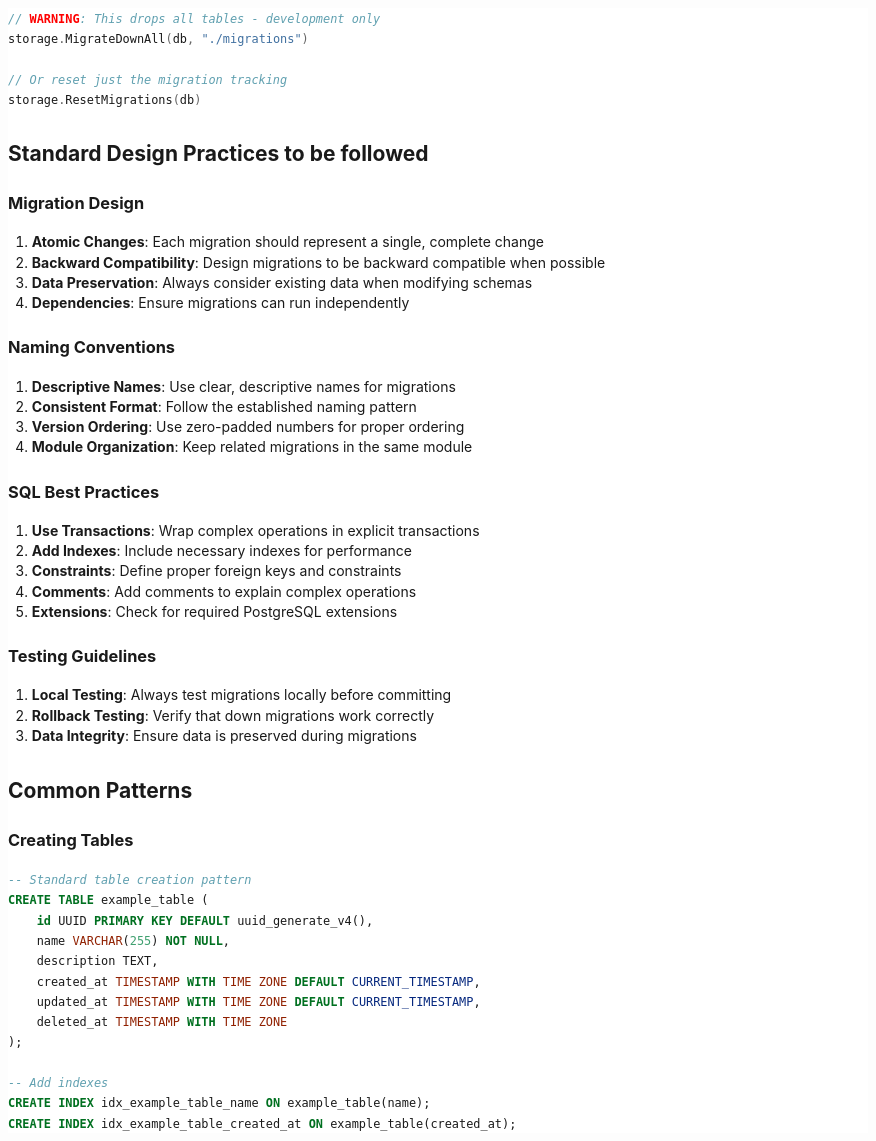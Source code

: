 ```go
// WARNING: This drops all tables - development only
storage.MigrateDownAll(db, "./migrations")

// Or reset just the migration tracking
storage.ResetMigrations(db)
```

## Standard Design Practices to be followed

### Migration Design

1. **Atomic Changes**: Each migration should represent a single, complete change
2. **Backward Compatibility**: Design migrations to be backward compatible when possible
3. **Data Preservation**: Always consider existing data when modifying schemas
4. **Dependencies**: Ensure migrations can run independently

### Naming Conventions

1. **Descriptive Names**: Use clear, descriptive names for migrations
2. **Consistent Format**: Follow the established naming pattern
3. **Version Ordering**: Use zero-padded numbers for proper ordering
4. **Module Organization**: Keep related migrations in the same module

### SQL Best Practices

1. **Use Transactions**: Wrap complex operations in explicit transactions
2. **Add Indexes**: Include necessary indexes for performance
3. **Constraints**: Define proper foreign keys and constraints
4. **Comments**: Add comments to explain complex operations
5. **Extensions**: Check for required PostgreSQL extensions

### Testing Guidelines

1. **Local Testing**: Always test migrations locally before committing
2. **Rollback Testing**: Verify that down migrations work correctly
3. **Data Integrity**: Ensure data is preserved during migrations

## Common Patterns

### Creating Tables

```sql
-- Standard table creation pattern
CREATE TABLE example_table (
    id UUID PRIMARY KEY DEFAULT uuid_generate_v4(),
    name VARCHAR(255) NOT NULL,
    description TEXT,
    created_at TIMESTAMP WITH TIME ZONE DEFAULT CURRENT_TIMESTAMP,
    updated_at TIMESTAMP WITH TIME ZONE DEFAULT CURRENT_TIMESTAMP,
    deleted_at TIMESTAMP WITH TIME ZONE
);

-- Add indexes
CREATE INDEX idx_example_table_name ON example_table(name);
CREATE INDEX idx_example_table_created_at ON example_table(created_at);
```
